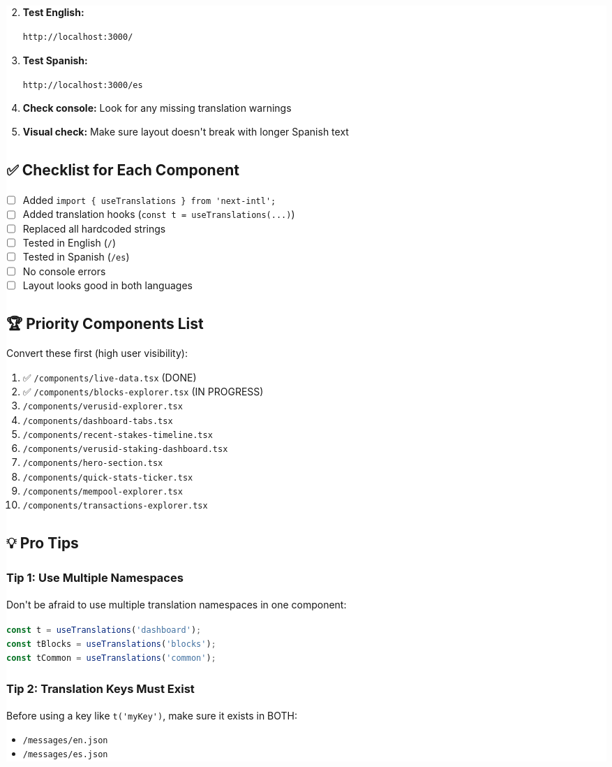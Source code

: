 2. **Test English:**
   ```
   http://localhost:3000/
   ```

3. **Test Spanish:**
   ```
   http://localhost:3000/es
   ```

4. **Check console:** Look for any missing translation warnings

5. **Visual check:** Make sure layout doesn't break with longer Spanish text

## ✅ Checklist for Each Component

- [ ] Added `import { useTranslations } from 'next-intl';`
- [ ] Added translation hooks (`const t = useTranslations(...)`)
- [ ] Replaced all hardcoded strings
- [ ] Tested in English (`/`)
- [ ] Tested in Spanish (`/es`)
- [ ] No console errors
- [ ] Layout looks good in both languages

## 🏆 Priority Components List

Convert these first (high user visibility):

1. ✅ `/components/live-data.tsx` (DONE)
2. ✅ `/components/blocks-explorer.tsx` (IN PROGRESS)
3. `/components/verusid-explorer.tsx`
4. `/components/dashboard-tabs.tsx`
5. `/components/recent-stakes-timeline.tsx`
6. `/components/verusid-staking-dashboard.tsx`
7. `/components/hero-section.tsx`
8. `/components/quick-stats-ticker.tsx`
9. `/components/mempool-explorer.tsx`
10. `/components/transactions-explorer.tsx`

## 💡 Pro Tips

### Tip 1: Use Multiple Namespaces
Don't be afraid to use multiple translation namespaces in one component:

```typescript
const t = useTranslations('dashboard');
const tBlocks = useTranslations('blocks');
const tCommon = useTranslations('common');
```

### Tip 2: Translation Keys Must Exist
Before using a key like `t('myKey')`, make sure it exists in BOTH:
- `/messages/en.json`
- `/messages/es.json`
